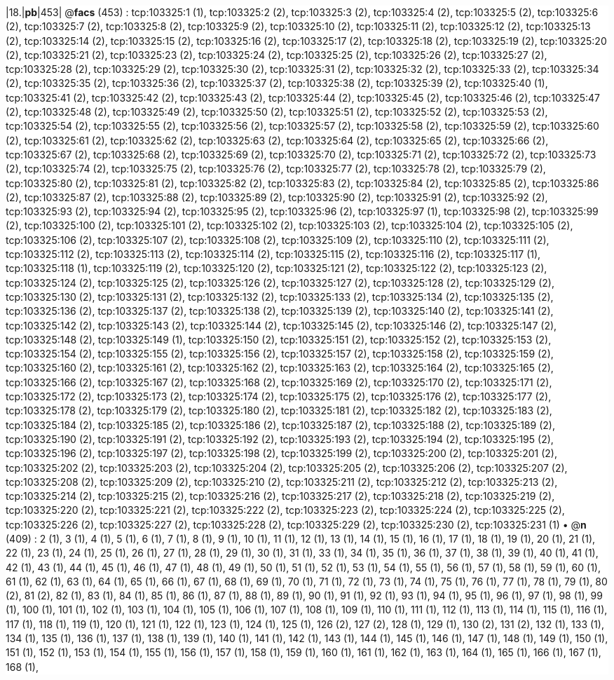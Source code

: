|18.|__pb__|453| @__facs__ (453) : tcp:103325:1 (1), tcp:103325:2 (2), tcp:103325:3 (2), tcp:103325:4 (2), tcp:103325:5 (2), tcp:103325:6 (2), tcp:103325:7 (2), tcp:103325:8 (2), tcp:103325:9 (2), tcp:103325:10 (2), tcp:103325:11 (2), tcp:103325:12 (2), tcp:103325:13 (2), tcp:103325:14 (2), tcp:103325:15 (2), tcp:103325:16 (2), tcp:103325:17 (2), tcp:103325:18 (2), tcp:103325:19 (2), tcp:103325:20 (2), tcp:103325:21 (2), tcp:103325:23 (2), tcp:103325:24 (2), tcp:103325:25 (2), tcp:103325:26 (2), tcp:103325:27 (2), tcp:103325:28 (2), tcp:103325:29 (2), tcp:103325:30 (2), tcp:103325:31 (2), tcp:103325:32 (2), tcp:103325:33 (2), tcp:103325:34 (2), tcp:103325:35 (2), tcp:103325:36 (2), tcp:103325:37 (2), tcp:103325:38 (2), tcp:103325:39 (2), tcp:103325:40 (1), tcp:103325:41 (2), tcp:103325:42 (2), tcp:103325:43 (2), tcp:103325:44 (2), tcp:103325:45 (2), tcp:103325:46 (2), tcp:103325:47 (2), tcp:103325:48 (2), tcp:103325:49 (2), tcp:103325:50 (2), tcp:103325:51 (2), tcp:103325:52 (2), tcp:103325:53 (2), tcp:103325:54 (2), tcp:103325:55 (2), tcp:103325:56 (2), tcp:103325:57 (2), tcp:103325:58 (2), tcp:103325:59 (2), tcp:103325:60 (2), tcp:103325:61 (2), tcp:103325:62 (2), tcp:103325:63 (2), tcp:103325:64 (2), tcp:103325:65 (2), tcp:103325:66 (2), tcp:103325:67 (2), tcp:103325:68 (2), tcp:103325:69 (2), tcp:103325:70 (2), tcp:103325:71 (2), tcp:103325:72 (2), tcp:103325:73 (2), tcp:103325:74 (2), tcp:103325:75 (2), tcp:103325:76 (2), tcp:103325:77 (2), tcp:103325:78 (2), tcp:103325:79 (2), tcp:103325:80 (2), tcp:103325:81 (2), tcp:103325:82 (2), tcp:103325:83 (2), tcp:103325:84 (2), tcp:103325:85 (2), tcp:103325:86 (2), tcp:103325:87 (2), tcp:103325:88 (2), tcp:103325:89 (2), tcp:103325:90 (2), tcp:103325:91 (2), tcp:103325:92 (2), tcp:103325:93 (2), tcp:103325:94 (2), tcp:103325:95 (2), tcp:103325:96 (2), tcp:103325:97 (1), tcp:103325:98 (2), tcp:103325:99 (2), tcp:103325:100 (2), tcp:103325:101 (2), tcp:103325:102 (2), tcp:103325:103 (2), tcp:103325:104 (2), tcp:103325:105 (2), tcp:103325:106 (2), tcp:103325:107 (2), tcp:103325:108 (2), tcp:103325:109 (2), tcp:103325:110 (2), tcp:103325:111 (2), tcp:103325:112 (2), tcp:103325:113 (2), tcp:103325:114 (2), tcp:103325:115 (2), tcp:103325:116 (2), tcp:103325:117 (1), tcp:103325:118 (1), tcp:103325:119 (2), tcp:103325:120 (2), tcp:103325:121 (2), tcp:103325:122 (2), tcp:103325:123 (2), tcp:103325:124 (2), tcp:103325:125 (2), tcp:103325:126 (2), tcp:103325:127 (2), tcp:103325:128 (2), tcp:103325:129 (2), tcp:103325:130 (2), tcp:103325:131 (2), tcp:103325:132 (2), tcp:103325:133 (2), tcp:103325:134 (2), tcp:103325:135 (2), tcp:103325:136 (2), tcp:103325:137 (2), tcp:103325:138 (2), tcp:103325:139 (2), tcp:103325:140 (2), tcp:103325:141 (2), tcp:103325:142 (2), tcp:103325:143 (2), tcp:103325:144 (2), tcp:103325:145 (2), tcp:103325:146 (2), tcp:103325:147 (2), tcp:103325:148 (2), tcp:103325:149 (1), tcp:103325:150 (2), tcp:103325:151 (2), tcp:103325:152 (2), tcp:103325:153 (2), tcp:103325:154 (2), tcp:103325:155 (2), tcp:103325:156 (2), tcp:103325:157 (2), tcp:103325:158 (2), tcp:103325:159 (2), tcp:103325:160 (2), tcp:103325:161 (2), tcp:103325:162 (2), tcp:103325:163 (2), tcp:103325:164 (2), tcp:103325:165 (2), tcp:103325:166 (2), tcp:103325:167 (2), tcp:103325:168 (2), tcp:103325:169 (2), tcp:103325:170 (2), tcp:103325:171 (2), tcp:103325:172 (2), tcp:103325:173 (2), tcp:103325:174 (2), tcp:103325:175 (2), tcp:103325:176 (2), tcp:103325:177 (2), tcp:103325:178 (2), tcp:103325:179 (2), tcp:103325:180 (2), tcp:103325:181 (2), tcp:103325:182 (2), tcp:103325:183 (2), tcp:103325:184 (2), tcp:103325:185 (2), tcp:103325:186 (2), tcp:103325:187 (2), tcp:103325:188 (2), tcp:103325:189 (2), tcp:103325:190 (2), tcp:103325:191 (2), tcp:103325:192 (2), tcp:103325:193 (2), tcp:103325:194 (2), tcp:103325:195 (2), tcp:103325:196 (2), tcp:103325:197 (2), tcp:103325:198 (2), tcp:103325:199 (2), tcp:103325:200 (2), tcp:103325:201 (2), tcp:103325:202 (2), tcp:103325:203 (2), tcp:103325:204 (2), tcp:103325:205 (2), tcp:103325:206 (2), tcp:103325:207 (2), tcp:103325:208 (2), tcp:103325:209 (2), tcp:103325:210 (2), tcp:103325:211 (2), tcp:103325:212 (2), tcp:103325:213 (2), tcp:103325:214 (2), tcp:103325:215 (2), tcp:103325:216 (2), tcp:103325:217 (2), tcp:103325:218 (2), tcp:103325:219 (2), tcp:103325:220 (2), tcp:103325:221 (2), tcp:103325:222 (2), tcp:103325:223 (2), tcp:103325:224 (2), tcp:103325:225 (2), tcp:103325:226 (2), tcp:103325:227 (2), tcp:103325:228 (2), tcp:103325:229 (2), tcp:103325:230 (2), tcp:103325:231 (1)  •  @__n__ (409) : 2 (1), 3 (1), 4 (1), 5 (1), 6 (1), 7 (1), 8 (1), 9 (1), 10 (1), 11 (1), 12 (1), 13 (1), 14 (1), 15 (1), 16 (1), 17 (1), 18 (1), 19 (1), 20 (1), 21 (1), 22 (1), 23 (1), 24 (1), 25 (1), 26 (1), 27 (1), 28 (1), 29 (1), 30 (1), 31 (1), 33 (1), 34 (1), 35 (1), 36 (1), 37 (1), 38 (1), 39 (1), 40 (1), 41 (1), 42 (1), 43 (1), 44 (1), 45 (1), 46 (1), 47 (1), 48 (1), 49 (1), 50 (1), 51 (1), 52 (1), 53 (1), 54 (1), 55 (1), 56 (1), 57 (1), 58 (1), 59 (1), 60 (1), 61 (1), 62 (1), 63 (1), 64 (1), 65 (1), 66 (1), 67 (1), 68 (1), 69 (1), 70 (1), 71 (1), 72 (1), 73 (1), 74 (1), 75 (1), 76 (1), 77 (1), 78 (1), 79 (1), 80 (2), 81 (2), 82 (1), 83 (1), 84 (1), 85 (1), 86 (1), 87 (1), 88 (1), 89 (1), 90 (1), 91 (1), 92 (1), 93 (1), 94 (1), 95 (1), 96 (1), 97 (1), 98 (1), 99 (1), 100 (1), 101 (1), 102 (1), 103 (1), 104 (1), 105 (1), 106 (1), 107 (1), 108 (1), 109 (1), 110 (1), 111 (1), 112 (1), 113 (1), 114 (1), 115 (1), 116 (1), 117 (1), 118 (1), 119 (1), 120 (1), 121 (1), 122 (1), 123 (1), 124 (1), 125 (1), 126 (2), 127 (2), 128 (1), 129 (1), 130 (2), 131 (2), 132 (1), 133 (1), 134 (1), 135 (1), 136 (1), 137 (1), 138 (1), 139 (1), 140 (1), 141 (1), 142 (1), 143 (1), 144 (1), 145 (1), 146 (1), 147 (1), 148 (1), 149 (1), 150 (1), 151 (1), 152 (1), 153 (1), 154 (1), 155 (1), 156 (1), 157 (1), 158 (1), 159 (1), 160 (1), 161 (1), 162 (1), 163 (1), 164 (1), 165 (1), 166 (1), 167 (1), 168 (1),